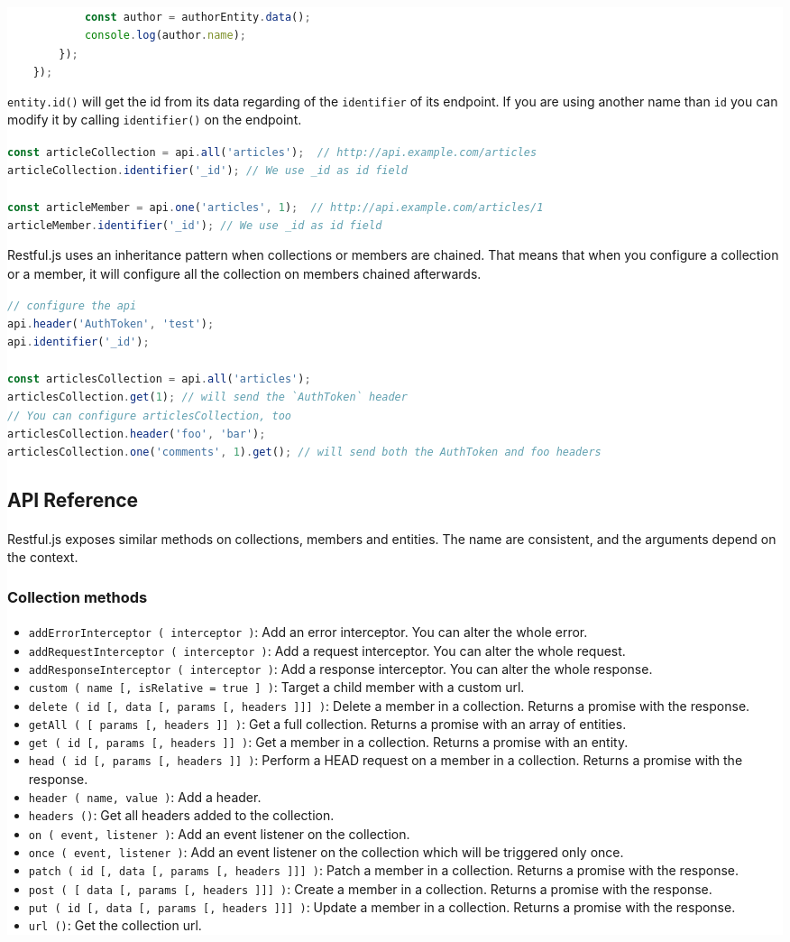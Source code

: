 ```js
            const author = authorEntity.data();
            console.log(author.name);
        });
    });
```

`entity.id()` will get the id from its data regarding of the `identifier` of its endpoint. If you are using another name than `id` you can modify it by calling `identifier()` on the endpoint.

```js
const articleCollection = api.all('articles');  // http://api.example.com/articles
articleCollection.identifier('_id'); // We use _id as id field

const articleMember = api.one('articles', 1);  // http://api.example.com/articles/1
articleMember.identifier('_id'); // We use _id as id field
```

Restful.js uses an inheritance pattern when collections or members are chained. That means that when you configure a collection or a member, it will configure all the collection on members chained afterwards.

```js
// configure the api
api.header('AuthToken', 'test');
api.identifier('_id');

const articlesCollection = api.all('articles');
articlesCollection.get(1); // will send the `AuthToken` header
// You can configure articlesCollection, too
articlesCollection.header('foo', 'bar');
articlesCollection.one('comments', 1).get(); // will send both the AuthToken and foo headers
```

## API Reference

Restful.js exposes similar methods on collections, members and entities. The name are consistent, and the arguments depend on the context.

### Collection methods

* `addErrorInterceptor ( interceptor )`: Add an error interceptor. You can alter the whole error.
* `addRequestInterceptor ( interceptor )`: Add a request interceptor. You can alter the whole request.
* `addResponseInterceptor ( interceptor )`: Add a response interceptor. You can alter the whole response.
* `custom ( name [, isRelative = true ] )`: Target a child member with a custom url.
* `delete ( id [, data [, params [, headers ]]] )`: Delete a member in a collection. Returns a promise with the response.
* `getAll ( [ params [, headers ]] )`: Get a full collection. Returns a promise with an array of entities.
* `get ( id [, params [, headers ]] )`: Get a member in a collection. Returns a promise with an entity.
* `head ( id [, params [, headers ]] )`: Perform a HEAD request on a member in a collection. Returns a promise with the response.
* `header ( name, value )`: Add a header.
* `headers ()`: Get all headers added to the collection.
* `on ( event, listener )`: Add an event listener on the collection.
* `once ( event, listener )`: Add an event listener on the collection which will be triggered only once.
* `patch ( id [, data [, params [, headers ]]] )`: Patch a member in a collection. Returns a promise with the response.
* `post ( [ data [, params [, headers ]]] )`: Create a member in a collection. Returns a promise with the response.
* `put ( id [, data [, params [, headers ]]] )`: Update a member in a collection. Returns a promise with the response.
* `url ()`: Get the collection url.